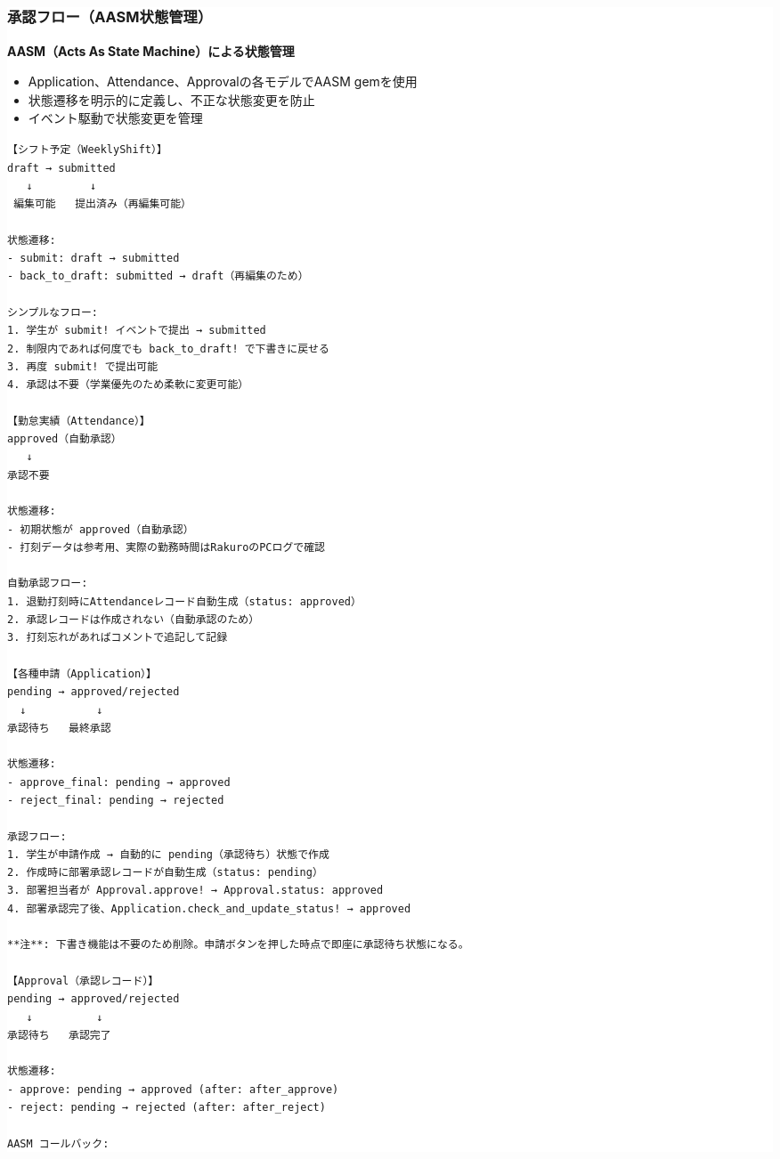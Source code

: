 ### 承認フロー（AASM状態管理）

**AASM（Acts As State Machine）による状態管理**
- Application、Attendance、Approvalの各モデルでAASM gemを使用
- 状態遷移を明示的に定義し、不正な状態変更を防止
- イベント駆動で状態変更を管理

```
【シフト予定（WeeklyShift）】
draft → submitted
   ↓         ↓
 編集可能   提出済み（再編集可能）

状態遷移:
- submit: draft → submitted
- back_to_draft: submitted → draft（再編集のため）

シンプルなフロー:
1. 学生が submit! イベントで提出 → submitted
2. 制限内であれば何度でも back_to_draft! で下書きに戻せる
3. 再度 submit! で提出可能
4. 承認は不要（学業優先のため柔軟に変更可能）

【勤怠実績（Attendance）】
approved（自動承認）
   ↓
承認不要

状態遷移:
- 初期状態が approved（自動承認）
- 打刻データは参考用、実際の勤務時間はRakuroのPCログで確認

自動承認フロー:
1. 退勤打刻時にAttendanceレコード自動生成（status: approved）
2. 承認レコードは作成されない（自動承認のため）
3. 打刻忘れがあればコメントで追記して記録

【各種申請（Application）】
pending → approved/rejected
  ↓           ↓
承認待ち   最終承認

状態遷移:
- approve_final: pending → approved
- reject_final: pending → rejected

承認フロー:
1. 学生が申請作成 → 自動的に pending（承認待ち）状態で作成
2. 作成時に部署承認レコードが自動生成（status: pending）
3. 部署担当者が Approval.approve! → Approval.status: approved
4. 部署承認完了後、Application.check_and_update_status! → approved

**注**: 下書き機能は不要のため削除。申請ボタンを押した時点で即座に承認待ち状態になる。

【Approval（承認レコード）】
pending → approved/rejected
   ↓          ↓
承認待ち   承認完了

状態遷移:
- approve: pending → approved (after: after_approve)
- reject: pending → rejected (after: after_reject)

AASM コールバック:
```